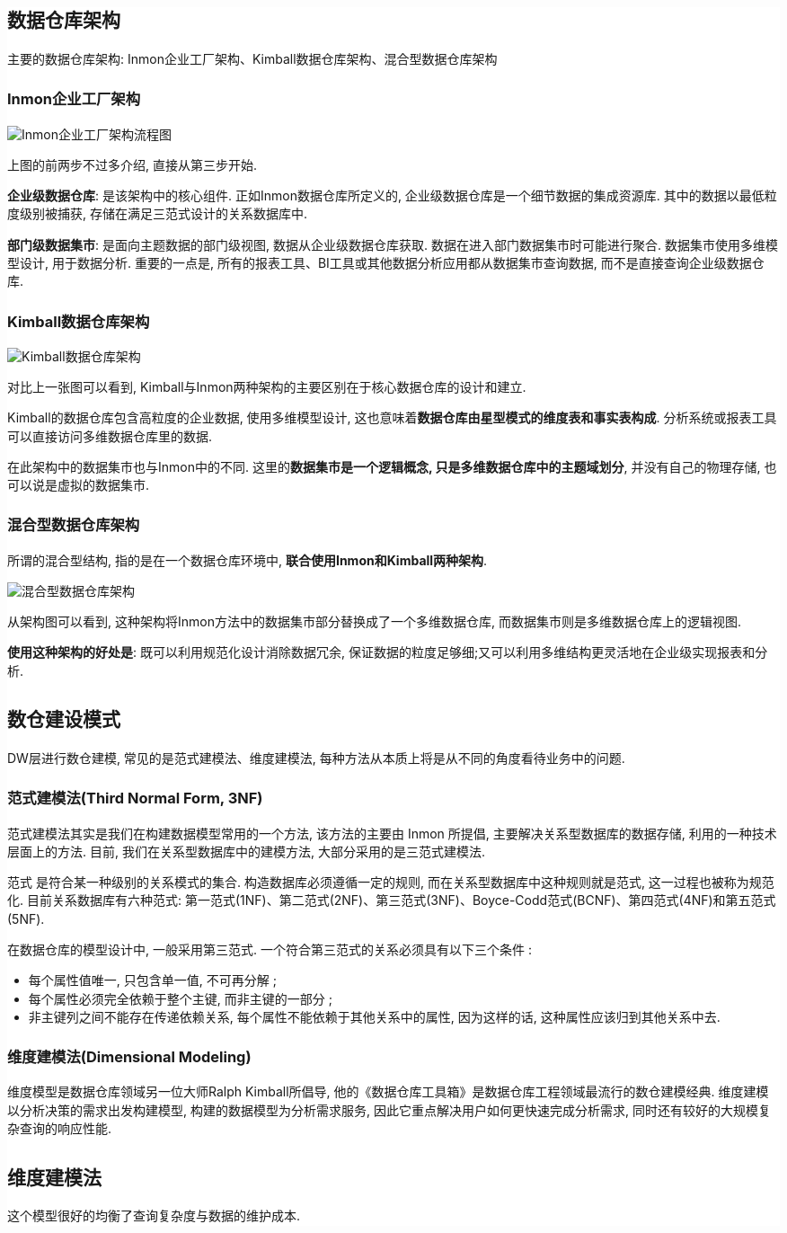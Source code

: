 ## 数据仓库架构
主要的数据仓库架构: Inmon企业工厂架构、Kimball数据仓库架构、混合型数据仓库架构

### Inmon企业工厂架构

![Inmon企业工厂架构流程图](/illustration/inmon-enterprise-factory-architecture.png)

上图的前两步不过多介绍, 直接从第三步开始.

**企业级数据仓库**: 是该架构中的核心组件. 正如Inmon数据仓库所定义的, 企业级数据仓库是一个细节数据的集成资源库. 其中的数据以最低粒度级别被捕获, 存储在满足三范式设计的关系数据库中.

**部门级数据集市**: 是面向主题数据的部门级视图, 数据从企业级数据仓库获取. 数据在进入部门数据集市时可能进行聚合. 数据集市使用多维模型设计, 用于数据分析. 重要的一点是, 所有的报表工具、BI工具或其他数据分析应用都从数据集市查询数据, 而不是直接查询企业级数据仓库.

### Kimball数据仓库架构
![Kimball数据仓库架构](/illustration/kimball-data-warehouse-architecture.png)

对比上一张图可以看到, Kimball与Inmon两种架构的主要区别在于核心数据仓库的设计和建立.

Kimball的数据仓库包含高粒度的企业数据, 使用多维模型设计, 这也意味着**数据仓库由星型模式的维度表和事实表构成**. 分析系统或报表工具可以直接访问多维数据仓库里的数据.

在此架构中的数据集市也与Inmon中的不同. 这里的**数据集市是一个逻辑概念, 只是多维数据仓库中的主题域划分**, 并没有自己的物理存储, 也可以说是虚拟的数据集市.

### 混合型数据仓库架构
所谓的混合型结构, 指的是在一个数据仓库环境中, **联合使用Inmon和Kimball两种架构**.

![混合型数据仓库架构](/illustration/hybrid-warehouse-architecture.png)

从架构图可以看到, 这种架构将Inmon方法中的数据集市部分替换成了一个多维数据仓库, 而数据集市则是多维数据仓库上的逻辑视图.

**使用这种架构的好处是**: 既可以利用规范化设计消除数据冗余, 保证数据的粒度足够细;又可以利用多维结构更灵活地在企业级实现报表和分析.

## 数仓建设模式
DW层进行数仓建模, 常见的是范式建模法、维度建模法, 每种方法从本质上将是从不同的角度看待业务中的问题.

### 范式建模法(Third Normal Form, 3NF)
范式建模法其实是我们在构建数据模型常用的一个方法, 该方法的主要由 Inmon 所提倡, 主要解决关系型数据库的数据存储, 利用的一种技术层面上的方法. 目前, 我们在关系型数据库中的建模方法, 大部分采用的是三范式建模法.

范式 是符合某一种级别的关系模式的集合. 构造数据库必须遵循一定的规则, 而在关系型数据库中这种规则就是范式, 这一过程也被称为规范化. 目前关系数据库有六种范式: 第一范式(1NF)、第二范式(2NF)、第三范式(3NF)、Boyce-Codd范式(BCNF)、第四范式(4NF)和第五范式(5NF).

在数据仓库的模型设计中, 一般采用第三范式. 一个符合第三范式的关系必须具有以下三个条件 :
- 每个属性值唯一, 只包含单一值, 不可再分解 ;
- 每个属性必须完全依赖于整个主键, 而非主键的一部分 ;
- 非主键列之间不能存在传递依赖关系, 每个属性不能依赖于其他关系中的属性, 因为这样的话, 这种属性应该归到其他关系中去.

### 维度建模法(Dimensional Modeling)
维度模型是数据仓库领域另一位大师Ralph Kimball所倡导, 他的《数据仓库工具箱》是数据仓库工程领域最流行的数仓建模经典. 维度建模以分析决策的需求出发构建模型, 构建的数据模型为分析需求服务, 因此它重点解决用户如何更快速完成分析需求, 同时还有较好的大规模复杂查询的响应性能.

## 维度建模法
这个模型很好的均衡了查询复杂度与数据的维护成本.
